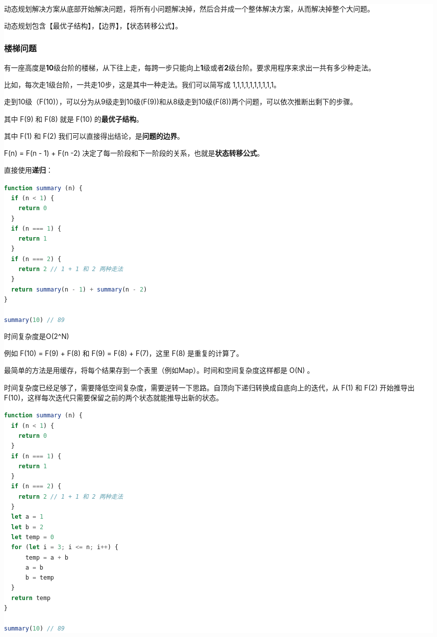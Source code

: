动态规划解决方案从底部开始解决问题，将所有小问题解决掉，然后合并成一个整体解决方案，从而解决掉整个大问题。

动态规划包含【最优子结构】，【边界】，【状态转移公式】。

### 楼梯问题

有一座高度是**10**级台阶的楼梯，从下往上走，每跨一步只能向上**1**级或者**2**级台阶。要求用程序来求出一共有多少种走法。

比如，每次走1级台阶，一共走10步，这是其中一种走法。我们可以简写成 1,1,1,1,1,1,1,1,1,1。

走到10级（F(10)），可以分为从9级走到10级(F(9))和从8级走到10级(F(8))两个问题，可以依次推断出剩下的步骤。

其中 F(9) 和 F(8) 就是 F(10) 的**最优子结构**。

其中 F(1) 和 F(2) 我们可以直接得出结论，是**问题的边界**。

F(n) = F(n - 1) + F(n -2) 决定了每一阶段和下一阶段的关系，也就是**状态转移公式**。

直接使用**递归**：

```ts
function summary (n) {
  if (n < 1) {
    return 0
  }
  if (n === 1) {
    return 1
  }
  if (n === 2) {
    return 2 // 1 + 1 和 2 两种走法
  }
  return summary(n - 1) + summary(n - 2)
}

summary(10) // 89
```

时间复杂度是O(2^N)

例如 F(10) = F(9) + F(8) 和 F(9) = F(8) + F(7)，这里 F(8) 是重复的计算了。

最简单的方法是用缓存，将每个结果存到一个表里（例如Map）。时间和空间复杂度这样都是 O(N) 。

时间复杂度已经足够了，需要降低空间复杂度，需要逆转一下思路。自顶向下递归转换成自底向上的迭代，从 F(1) 和 F(2) 开始推导出 F(10)，这样每次迭代只需要保留之前的两个状态就能推导出新的状态。

```ts
function summary (n) {
  if (n < 1) {
    return 0
  }
  if (n === 1) {
    return 1
  }
  if (n === 2) {
    return 2 // 1 + 1 和 2 两种走法
  }
  let a = 1
  let b = 2
  let temp = 0
  for (let i = 3; i <= n; i++) {
      temp = a + b
      a = b
      b = temp
  }
  return temp
}

summary(10) // 89
```
